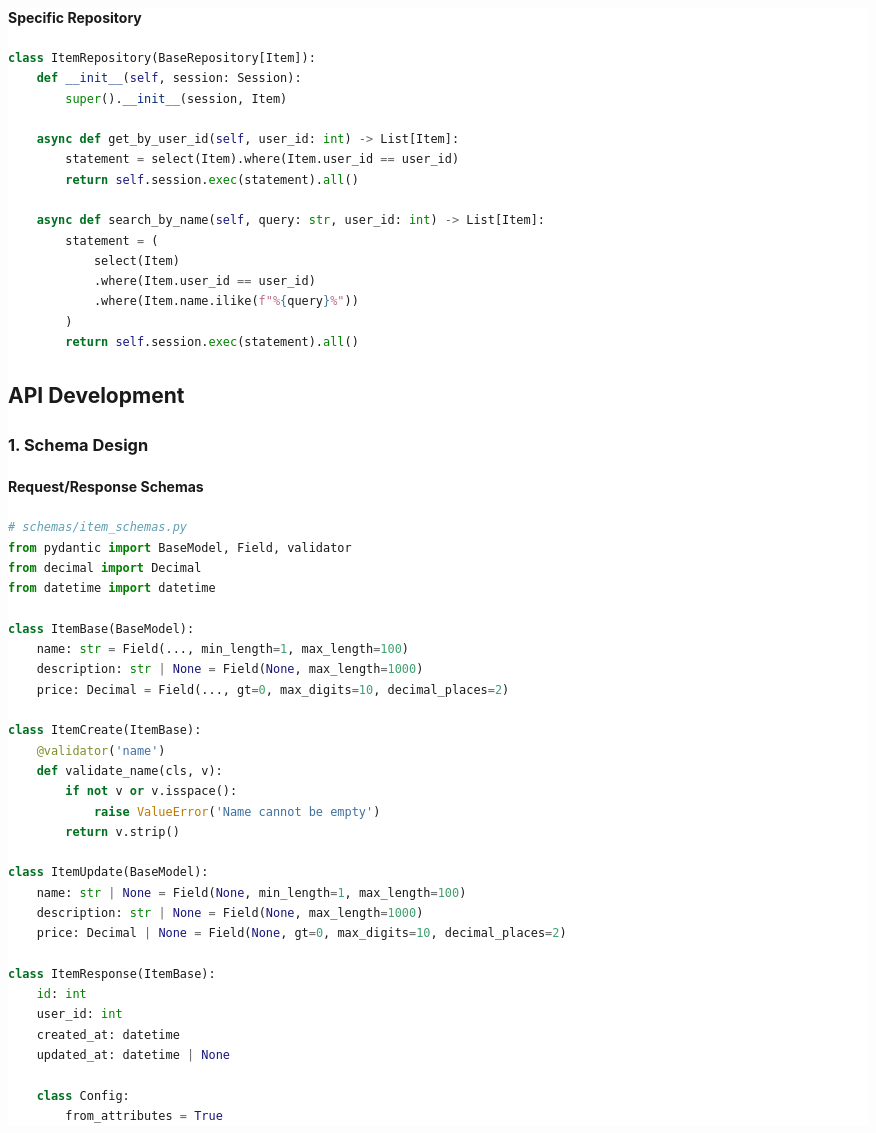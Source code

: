 #### Specific Repository

```python
class ItemRepository(BaseRepository[Item]):
    def __init__(self, session: Session):
        super().__init__(session, Item)
    
    async def get_by_user_id(self, user_id: int) -> List[Item]:
        statement = select(Item).where(Item.user_id == user_id)
        return self.session.exec(statement).all()
    
    async def search_by_name(self, query: str, user_id: int) -> List[Item]:
        statement = (
            select(Item)
            .where(Item.user_id == user_id)
            .where(Item.name.ilike(f"%{query}%"))
        )
        return self.session.exec(statement).all()
```

## API Development

### 1. Schema Design

#### Request/Response Schemas

```python
# schemas/item_schemas.py
from pydantic import BaseModel, Field, validator
from decimal import Decimal
from datetime import datetime

class ItemBase(BaseModel):
    name: str = Field(..., min_length=1, max_length=100)
    description: str | None = Field(None, max_length=1000)
    price: Decimal = Field(..., gt=0, max_digits=10, decimal_places=2)

class ItemCreate(ItemBase):
    @validator('name')
    def validate_name(cls, v):
        if not v or v.isspace():
            raise ValueError('Name cannot be empty')
        return v.strip()

class ItemUpdate(BaseModel):
    name: str | None = Field(None, min_length=1, max_length=100)
    description: str | None = Field(None, max_length=1000)
    price: Decimal | None = Field(None, gt=0, max_digits=10, decimal_places=2)

class ItemResponse(ItemBase):
    id: int
    user_id: int
    created_at: datetime
    updated_at: datetime | None
    
    class Config:
        from_attributes = True
```
